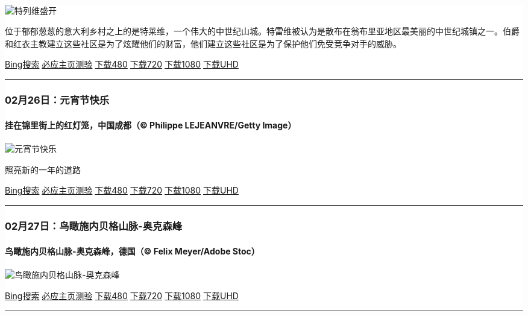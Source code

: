 ![特列维盛开](https://cn.bing.com/th?id=OHR.Trevi_ZH-CN9831666780_800x480.jpg&rf=LaDigue_800x480.jpg "特列维盛开")

位于郁郁葱葱的意大利乡村之上的是特莱维，一个伟大的中世纪山城。特雷维被认为是散布在翁布里亚地区最美丽的中世纪城镇之一。伯爵和红衣主教建立这些社区是为了炫耀他们的财富，他们建立这些社区是为了保护他们免受竞争对手的威胁。



[Bing搜索](https://cn.bing.com/search?q=%E7%89%B9%E5%88%97%E7%BB%B4%E7%9B%9B%E5%BC%80&form=hpcapt&filters=HpDate:"20210224_1600" "Bing Wallpaper 2021 2月 25")
[必应主页测验](https://cn.bing.com/search?q=Bing+homepage+quiz&filters=WQOskey:"HPQuiz_20210225_Trevi"&FORM=HPQUIZ "必应主页测验 2021 2月 25")
[下载480](https://cn.bing.com/th?id=OHR.Trevi_ZH-CN9831666780_800x480.jpg&rf=LaDigue_800x480.jpg "俯瞰着特雷维的扁桃花，意大利佩鲁贾")
[下载720](https://cn.bing.com/th?id=OHR.Trevi_ZH-CN9831666780_1280x720.jpg&rf=LaDigue_1280x720.jpg "俯瞰着特雷维的扁桃花，意大利佩鲁贾")
[下载1080](https://cn.bing.com/th?id=OHR.Trevi_ZH-CN9831666780_1920x1080.jpg&rf=LaDigue_1920x1080.jpg "俯瞰着特雷维的扁桃花，意大利佩鲁贾")
[下载UHD](https://cn.bing.com/th?id=OHR.Trevi_ZH-CN9831666780_UHD.jpg&rf=LaDigue_UHD.jpg "俯瞰着特雷维的扁桃花，意大利佩鲁贾")

---
### 02月26日：元宵节快乐
#### 挂在锦里街上的红灯笼，中国成都（© Philippe LEJEANVRE/Getty Image）

![元宵节快乐](https://cn.bing.com/th?id=OHR.JinliStreet_ZH-CN3020276206_800x480.jpg&rf=LaDigue_800x480.jpg "元宵节快乐")

照亮新的一年的道路



[Bing搜索](https://cn.bing.com/search?q=%E5%85%83%E5%AE%B5%E8%8A%82%E5%BF%AB%E4%B9%90&form=hpcapt&filters=HpDate:"20210225_1600" "Bing Wallpaper 2021 2月 26")
[必应主页测验](https://cn.bing.com/search?q=Bing+homepage+quiz&filters=WQOskey:"HPQuiz_20210226_JinliStreet"&FORM=HPQUIZ "必应主页测验 2021 2月 26")
[下载480](https://cn.bing.com/th?id=OHR.JinliStreet_ZH-CN3020276206_800x480.jpg&rf=LaDigue_800x480.jpg "挂在锦里街上的红灯笼，中国成都")
[下载720](https://cn.bing.com/th?id=OHR.JinliStreet_ZH-CN3020276206_1280x720.jpg&rf=LaDigue_1280x720.jpg "挂在锦里街上的红灯笼，中国成都")
[下载1080](https://cn.bing.com/th?id=OHR.JinliStreet_ZH-CN3020276206_1920x1080.jpg&rf=LaDigue_1920x1080.jpg "挂在锦里街上的红灯笼，中国成都")
[下载UHD](https://cn.bing.com/th?id=OHR.JinliStreet_ZH-CN3020276206_UHD.jpg&rf=LaDigue_UHD.jpg "挂在锦里街上的红灯笼，中国成都")

---
### 02月27日：鸟瞰施内贝格山脉-奥克森峰
#### 鸟瞰施内贝格山脉-奥克森峰，德国（© Felix Meyer/Adobe Stoc）

![鸟瞰施内贝格山脉-奥克森峰](https://cn.bing.com/th?id=OHR.SchneebergOchsenkopf_ZH-CN3115679592_800x480.jpg&rf=LaDigue_800x480.jpg "鸟瞰施内贝格山脉-奥克森峰")





[Bing搜索](https://cn.bing.com "Bing Wallpaper 2021 2月 27")
[必应主页测验](https://cn.bing.com/search?q=Bing+homepage+quiz&filters=WQOskey:"HPQuiz_20210227_SchneebergOchsenkopf"&FORM=HPQUIZ "必应主页测验 2021 2月 27")
[下载480](https://cn.bing.com/th?id=OHR.SchneebergOchsenkopf_ZH-CN3115679592_800x480.jpg&rf=LaDigue_800x480.jpg "鸟瞰施内贝格山脉-奥克森峰，德国")
[下载720](https://cn.bing.com/th?id=OHR.SchneebergOchsenkopf_ZH-CN3115679592_1280x720.jpg&rf=LaDigue_1280x720.jpg "鸟瞰施内贝格山脉-奥克森峰，德国")
[下载1080](https://cn.bing.com/th?id=OHR.SchneebergOchsenkopf_ZH-CN3115679592_1920x1080.jpg&rf=LaDigue_1920x1080.jpg "鸟瞰施内贝格山脉-奥克森峰，德国")
[下载UHD](https://cn.bing.com/th?id=OHR.SchneebergOchsenkopf_ZH-CN3115679592_UHD.jpg&rf=LaDigue_UHD.jpg "鸟瞰施内贝格山脉-奥克森峰，德国")

---